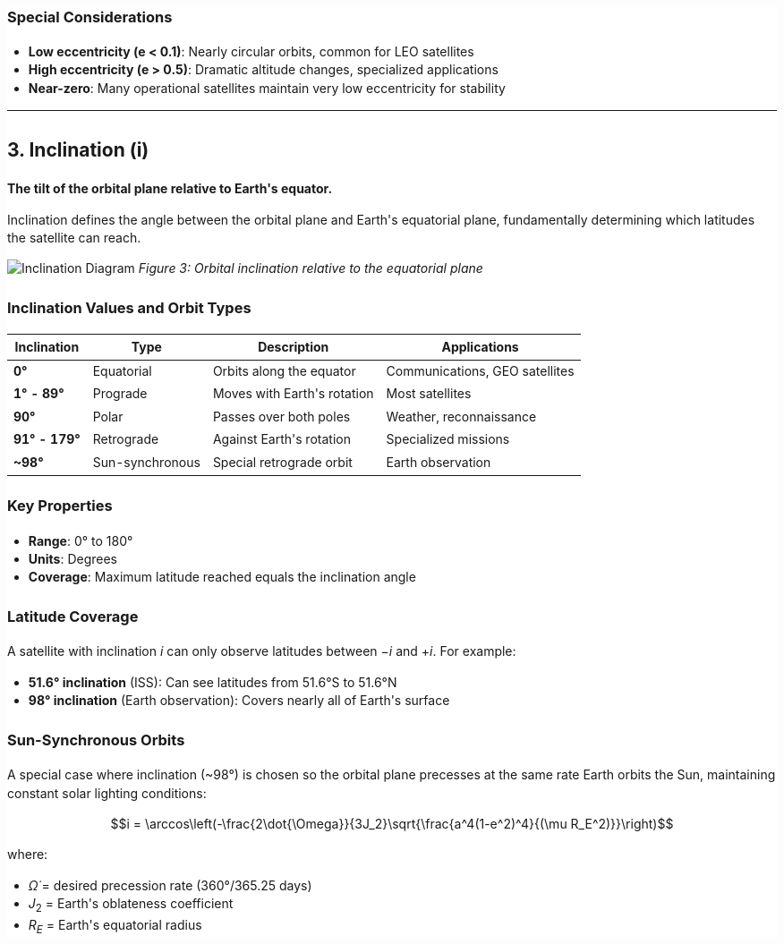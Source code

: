 ### Special Considerations

- **Low eccentricity (e < 0.1)**: Nearly circular orbits, common for LEO satellites
- **High eccentricity (e > 0.5)**: Dramatic altitude changes, specialized applications
- **Near-zero**: Many operational satellites maintain very low eccentricity for stability

---

## 3. Inclination (i)

**The tilt of the orbital plane relative to Earth's equator.**

Inclination defines the angle between the orbital plane and Earth's equatorial plane, fundamentally determining which latitudes the satellite can reach.

![Inclination Diagram](https://upload.wikimedia.org/wikipedia/commons/thumb/7/7e/Orbit_-_Plane_and_Inclination_-_Color.png/400px-Orbit_-_Plane_and_Inclination_-_Color.png)
*Figure 3: Orbital inclination relative to the equatorial plane*

### Inclination Values and Orbit Types

| Inclination | Type | Description | Applications |
|-------------|------|-------------|--------------|
| **0°** | Equatorial | Orbits along the equator | Communications, GEO satellites |
| **1° - 89°** | Prograde | Moves with Earth's rotation | Most satellites |
| **90°** | Polar | Passes over both poles | Weather, reconnaissance |
| **91° - 179°** | Retrograde | Against Earth's rotation | Specialized missions |
| **~98°** | Sun-synchronous | Special retrograde orbit | Earth observation |

### Key Properties

- **Range**: 0° to 180°
- **Units**: Degrees
- **Coverage**: Maximum latitude reached equals the inclination angle

### Latitude Coverage

A satellite with inclination $i$ can only observe latitudes between $-i$ and $+i$. For example:
- **51.6° inclination** (ISS): Can see latitudes from 51.6°S to 51.6°N
- **98° inclination** (Earth observation): Covers nearly all of Earth's surface

### Sun-Synchronous Orbits

A special case where inclination (~98°) is chosen so the orbital plane precesses at the same rate Earth orbits the Sun, maintaining constant solar lighting conditions:

$$i = \arccos\left(-\frac{2\dot{\Omega}}{3J_2}\sqrt{\frac{a^4(1-e^2)^4}{(\mu R_E^2)}}\right)$$

where:
- $\dot{\Omega}$ = desired precession rate (360°/365.25 days)
- $J_2$ = Earth's oblateness coefficient
- $R_E$ = Earth's equatorial radius
